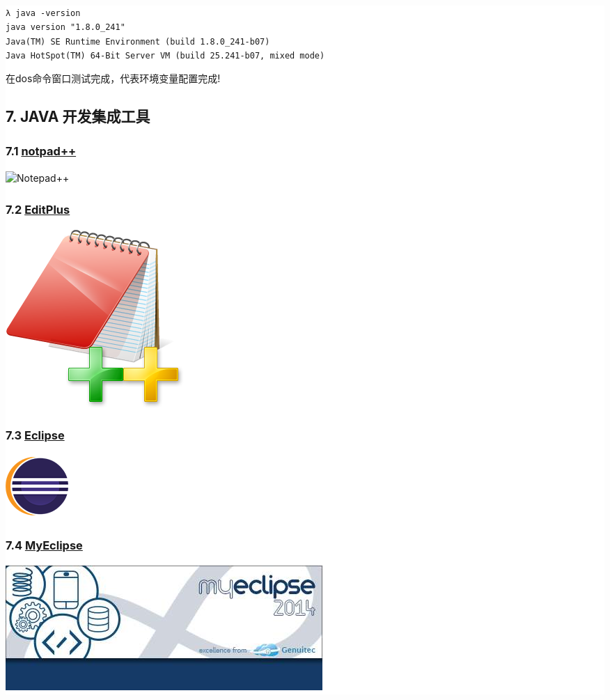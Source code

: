 ```shell
λ java -version
java version "1.8.0_241"
Java(TM) SE Runtime Environment (build 1.8.0_241-b07)
Java HotSpot(TM) 64-Bit Server VM (build 25.241-b07, mixed mode)
```

在dos命令窗口测试完成，代表环境变量配置完成!

## 7. JAVA 开发集成工具

### 7.1 [notpad++](https://notepad-plus.en.softonic.com/?ex=BB-1459.1)

![Notepad++](../../新版web前端课程资料/html5-web/docs/_media/notepad-plus-11194__notepad-plus-plus-icon.png)

### 7.2 [EditPlus](https://www.editplus.com/)

![img](_media/u=2498741166,1653578812&fm=26&gp=0.jpg)

### 7.3 [ Eclipse](https://www.eclipse.org/downloads/)

![Eclipse](_media/eclipse_FF4np.png)

### 7.4 [MyEclipse](https://www.myeclipsecn.com/)

![img](_media/17.png)
